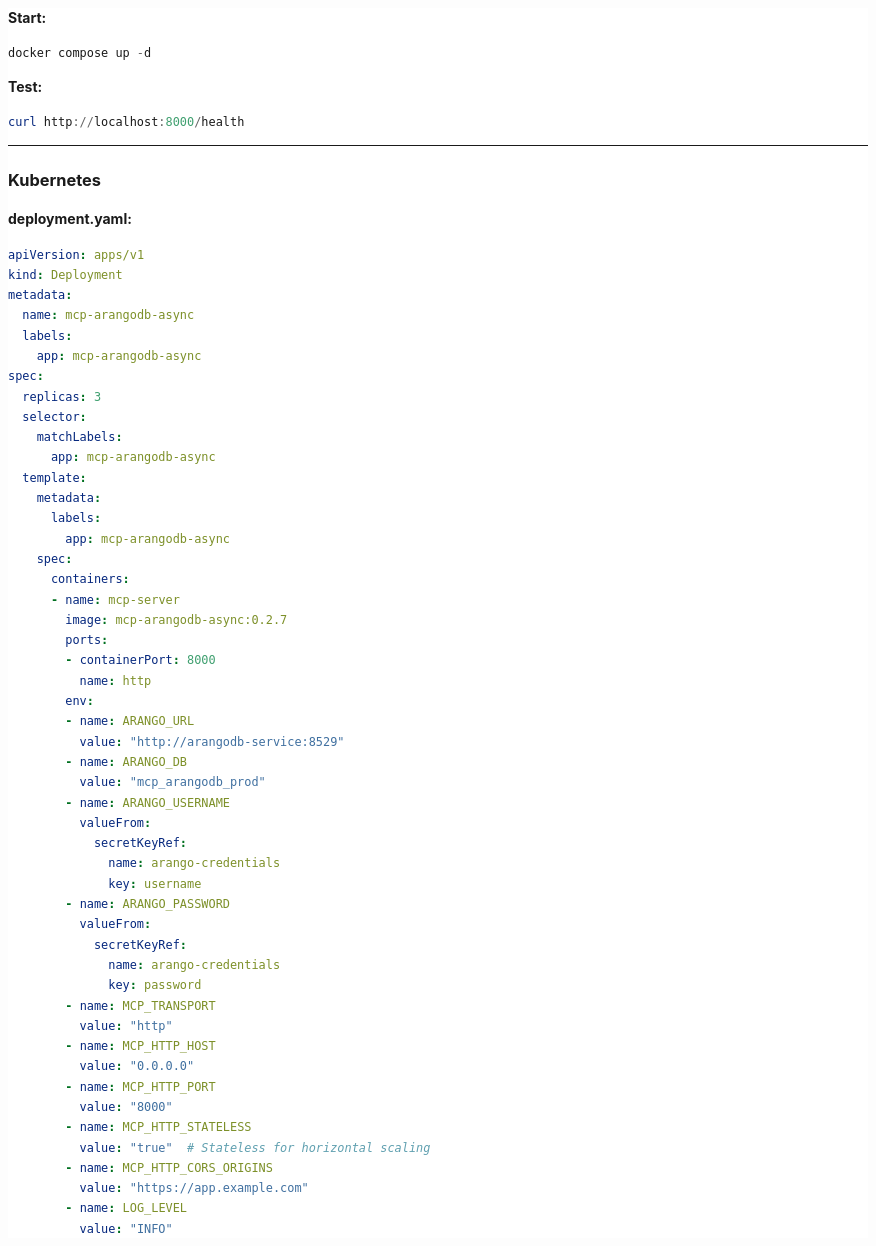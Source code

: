 **Start:**
```powershell
docker compose up -d
```

**Test:**
```powershell
curl http://localhost:8000/health
```

---

### Kubernetes

**deployment.yaml:**
```yaml
apiVersion: apps/v1
kind: Deployment
metadata:
  name: mcp-arangodb-async
  labels:
    app: mcp-arangodb-async
spec:
  replicas: 3
  selector:
    matchLabels:
      app: mcp-arangodb-async
  template:
    metadata:
      labels:
        app: mcp-arangodb-async
    spec:
      containers:
      - name: mcp-server
        image: mcp-arangodb-async:0.2.7
        ports:
        - containerPort: 8000
          name: http
        env:
        - name: ARANGO_URL
          value: "http://arangodb-service:8529"
        - name: ARANGO_DB
          value: "mcp_arangodb_prod"
        - name: ARANGO_USERNAME
          valueFrom:
            secretKeyRef:
              name: arango-credentials
              key: username
        - name: ARANGO_PASSWORD
          valueFrom:
            secretKeyRef:
              name: arango-credentials
              key: password
        - name: MCP_TRANSPORT
          value: "http"
        - name: MCP_HTTP_HOST
          value: "0.0.0.0"
        - name: MCP_HTTP_PORT
          value: "8000"
        - name: MCP_HTTP_STATELESS
          value: "true"  # Stateless for horizontal scaling
        - name: MCP_HTTP_CORS_ORIGINS
          value: "https://app.example.com"
        - name: LOG_LEVEL
          value: "INFO"
```
